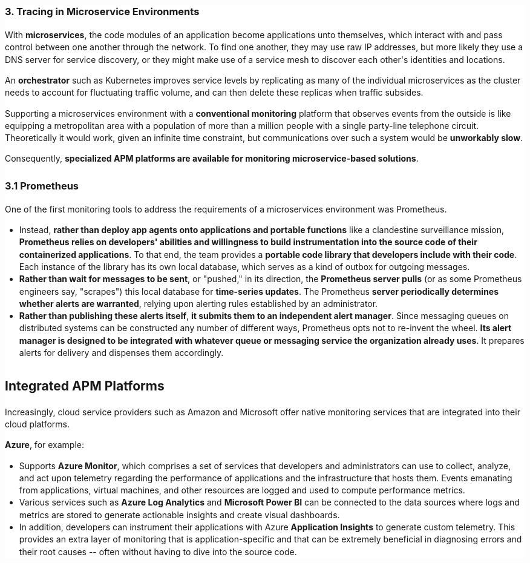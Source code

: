 ### 3. Tracing in Microservice Environments

With **microservices**, the code modules of an application become applications unto themselves, which interact with and pass control between one another through the network. To find one another, they may use raw IP addresses, but more likely they use a DNS server for service discovery, or they might make use of a service mesh to discover each other's identities and locations.

An **orchestrator** such as Kubernetes improves service levels by replicating as many of the individual microservices as the cluster needs to account for fluctuating traffic volume, and can then delete these replicas when traffic subsides.

Supporting a microservices environment with a **conventional monitoring** platform that observes events from the outside is like equipping a metropolitan area with a population of more than a million people with a single party-line telephone circuit. Theoretically it would work, given an infinite time constraint, but communications over such a system would be **unworkably slow**.

Consequently, **specialized APM platforms are available for monitoring microservice-based solutions**.

### 3.1 Prometheus

One of the first monitoring tools to address the requirements of a microservices environment was Prometheus.

* Instead, **rather than deploy app agents onto applications and portable functions** like a clandestine surveillance mission, **Prometheus relies on developers' abilities and willingness to build instrumentation into the source code of their containerized applications**. To that end, the team provides a **portable code library that developers include with their code**. Each instance of the library has its own local database, which serves as a kind of outbox for outgoing messages.
* **Rather than wait for messages to be sent**, or "pushed," in its direction, the **Prometheus server pulls** (or as some Prometheus engineers say, "scrapes") this local database for **time-series updates**. The Prometheus **server periodically determines whether alerts are warranted**, relying upon alerting rules established by an administrator.
* **Rather than publishing these alerts itself**, **it submits them to an independent alert manager**. Since messaging queues on distributed systems can be constructed any number of different ways, Prometheus opts not to re-invent the wheel. **Its alert manager is designed to be integrated with whatever queue or messaging service the organization already uses**. It prepares alerts for delivery and dispenses them accordingly.

## Integrated APM Platforms

Increasingly, cloud service providers such as Amazon and Microsoft offer native monitoring services that are integrated into their cloud platforms.

**Azure**, for example:

* Supports **Azure Monitor**, which comprises a set of services that developers and administrators can use to collect, analyze, and act upon telemetry regarding the performance of applications and the infrastructure that hosts them. Events emanating from applications, virtual machines, and other resources are logged and used to compute performance metrics.
* Various services such as **Azure Log Analytics** and **Microsoft Power BI** can be connected to the data sources where logs and metrics are stored to generate actionable insights and create visual dashboards.
* In addition, developers can instrument their applications with Azure **Application Insights** to generate custom telemetry. This provides an extra layer of monitoring that is application-specific and that can be extremely beneficial in diagnosing errors and their root causes -- often without having to dive into the source code.
